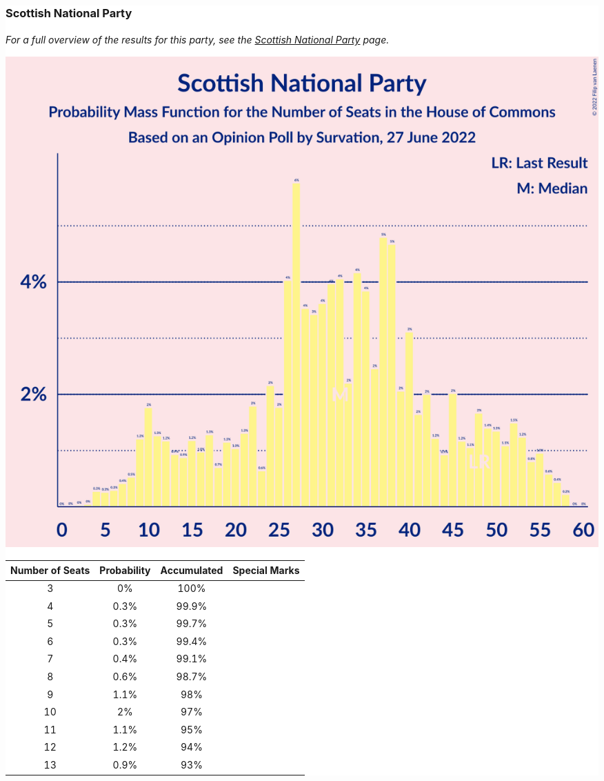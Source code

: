### Scottish National Party

*For a full overview of the results for this party, see the [Scottish National Party](party-scottishnationalparty.html) page.*

![Graph with seats probability mass function not yet produced](2022-06-27-Survation-seats-pmf-scottishnationalparty.png "Seats Probability Mass Function")

| Number of Seats | Probability | Accumulated | Special Marks |
|:---------------:|:-----------:|:-----------:|:-------------:|
| 3 | 0% | 100% |  |
| 4 | 0.3% | 99.9% |  |
| 5 | 0.3% | 99.7% |  |
| 6 | 0.3% | 99.4% |  |
| 7 | 0.4% | 99.1% |  |
| 8 | 0.6% | 98.7% |  |
| 9 | 1.1% | 98% |  |
| 10 | 2% | 97% |  |
| 11 | 1.1% | 95% |  |
| 12 | 1.2% | 94% |  |
| 13 | 0.9% | 93% |  |
